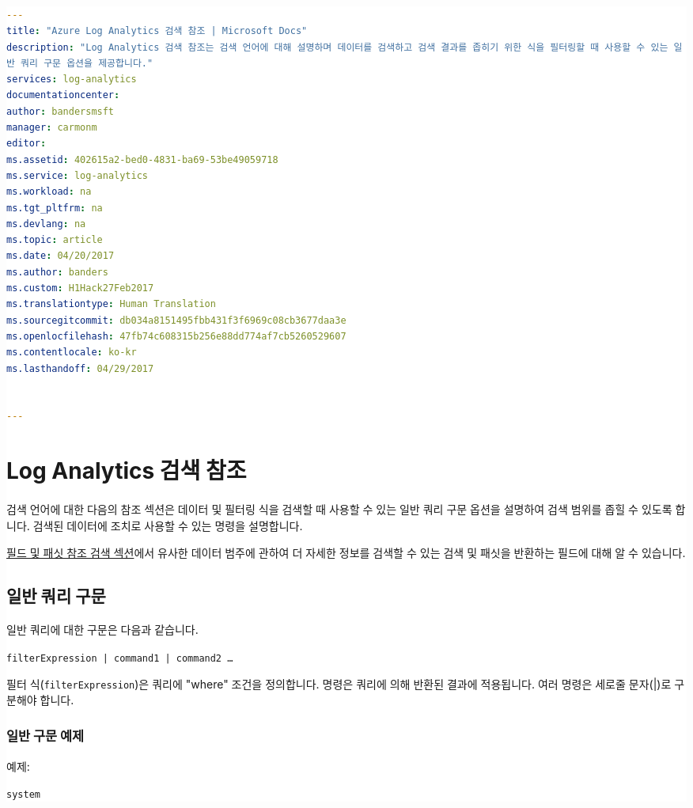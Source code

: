 ```yaml
---
title: "Azure Log Analytics 검색 참조 | Microsoft Docs"
description: "Log Analytics 검색 참조는 검색 언어에 대해 설명하며 데이터를 검색하고 검색 결과를 좁히기 위한 식을 필터링할 때 사용할 수 있는 일반 쿼리 구문 옵션을 제공합니다."
services: log-analytics
documentationcenter: 
author: bandersmsft
manager: carmonm
editor: 
ms.assetid: 402615a2-bed0-4831-ba69-53be49059718
ms.service: log-analytics
ms.workload: na
ms.tgt_pltfrm: na
ms.devlang: na
ms.topic: article
ms.date: 04/20/2017
ms.author: banders
ms.custom: H1Hack27Feb2017
ms.translationtype: Human Translation
ms.sourcegitcommit: db034a8151495fbb431f3f6969c08cb3677daa3e
ms.openlocfilehash: 47fb74c608315b256e88dd774af7cb5260529607
ms.contentlocale: ko-kr
ms.lasthandoff: 04/29/2017


---
```

# <a name="log-analytics-search-reference"></a>Log Analytics 검색 참조
검색 언어에 대한 다음의 참조 섹션은 데이터 및 필터링 식을 검색할 때 사용할 수 있는 일반 쿼리 구문 옵션을 설명하여 검색 범위를 좁힐 수 있도록 합니다. 검색된 데이터에 조치로 사용할 수 있는 명령을 설명합니다.

[필드 및 패싯 참조 검색 섹션](#search-field-and-facet-reference)에서 유사한 데이터 범주에 관하여 더 자세한 정보를 검색할 수 있는 검색 및 패싯을 반환하는 필드에 대해 알 수 있습니다.

## <a name="general-query-syntax"></a>일반 쿼리 구문
일반 쿼리에 대한 구문은 다음과 같습니다.

```
filterExpression | command1 | command2 …
```

필터 식(`filterExpression`)은 쿼리에 "where" 조건을 정의합니다. 명령은 쿼리에 의해 반환된 결과에 적용됩니다. 여러 명령은 세로줄 문자(|)로 구분해야 합니다.

### <a name="general-syntax-examples"></a>일반 구문 예제
예제:

```
system
```
